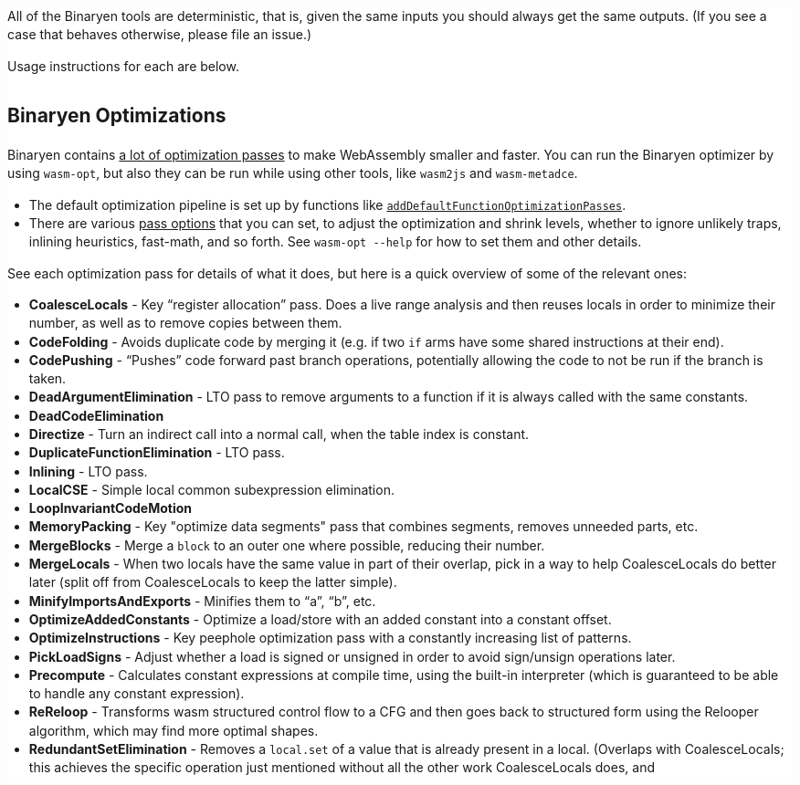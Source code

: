 All of the Binaryen tools are deterministic, that is, given the same inputs you should always get the same outputs. (If you see a case that behaves otherwise, please file an issue.)

Usage instructions for each are below.

## Binaryen Optimizations

Binaryen contains
[a lot of optimization passes](https://github.com/WebAssembly/binaryen/tree/main/src/passes)
to make WebAssembly smaller and faster. You can run the Binaryen optimizer by
using ``wasm-opt``, but also they can be run while using other tools, like
``wasm2js`` and ``wasm-metadce``.

* The default optimization pipeline is set up by functions like
  [`addDefaultFunctionOptimizationPasses`](https://github.com/WebAssembly/binaryen/blob/369b8bdd3d9d49e4d9e0edf62e14881c14d9e352/src/passes/pass.cpp#L396).
* There are various
  [pass options](https://github.com/WebAssembly/binaryen/blob/369b8bdd3d9d49e4d9e0edf62e14881c14d9e352/src/pass.h#L85)
  that you can set, to adjust the optimization and shrink levels, whether to
  ignore unlikely traps, inlining heuristics, fast-math, and so forth. See
  ``wasm-opt --help`` for how to set them and other details.

See each optimization pass for details of what it does, but here is a quick
overview of some of the relevant ones:

* **CoalesceLocals** - Key “register allocation” pass. Does a live range
  analysis and then reuses locals in order to minimize their number, as well as
  to remove copies between them.
* **CodeFolding** - Avoids duplicate code by merging it (e.g. if two `if` arms
  have some shared instructions at their end).
* **CodePushing** - “Pushes” code forward past branch operations, potentially
  allowing the code to not be run if the branch is taken.
* **DeadArgumentElimination** - LTO pass to remove arguments to a function if it
  is always called with the same constants.
* **DeadCodeElimination**
* **Directize** - Turn an indirect call into a normal call, when the table index
  is constant.
* **DuplicateFunctionElimination** - LTO pass.
* **Inlining** - LTO pass.
* **LocalCSE** - Simple local common subexpression elimination.
* **LoopInvariantCodeMotion**
* **MemoryPacking** - Key "optimize data segments" pass that combines segments,
  removes unneeded parts, etc.
* **MergeBlocks** - Merge a `block` to an outer one where possible, reducing
  their number.
* **MergeLocals** - When two locals have the same value in part of their
  overlap, pick in a way to help CoalesceLocals do better later (split off from
  CoalesceLocals to keep the latter simple).
* **MinifyImportsAndExports** - Minifies them to “a”, “b”, etc.
* **OptimizeAddedConstants** - Optimize a load/store with an added constant into
  a constant offset.
* **OptimizeInstructions** - Key peephole optimization pass with a constantly
  increasing list of patterns.
* **PickLoadSigns** - Adjust whether a load is signed or unsigned in order to
  avoid sign/unsign operations later.
* **Precompute** - Calculates constant expressions at compile time, using the
  built-in interpreter (which is guaranteed to be able to handle any constant
  expression).
* **ReReloop** - Transforms wasm structured control flow to a CFG and then goes
  back to structured form using the Relooper algorithm, which may find more
  optimal shapes.
* **RedundantSetElimination** - Removes a `local.set` of a value that is already
  present in a local. (Overlaps with CoalesceLocals; this achieves the specific
  operation just mentioned without all the other work CoalesceLocals does, and
